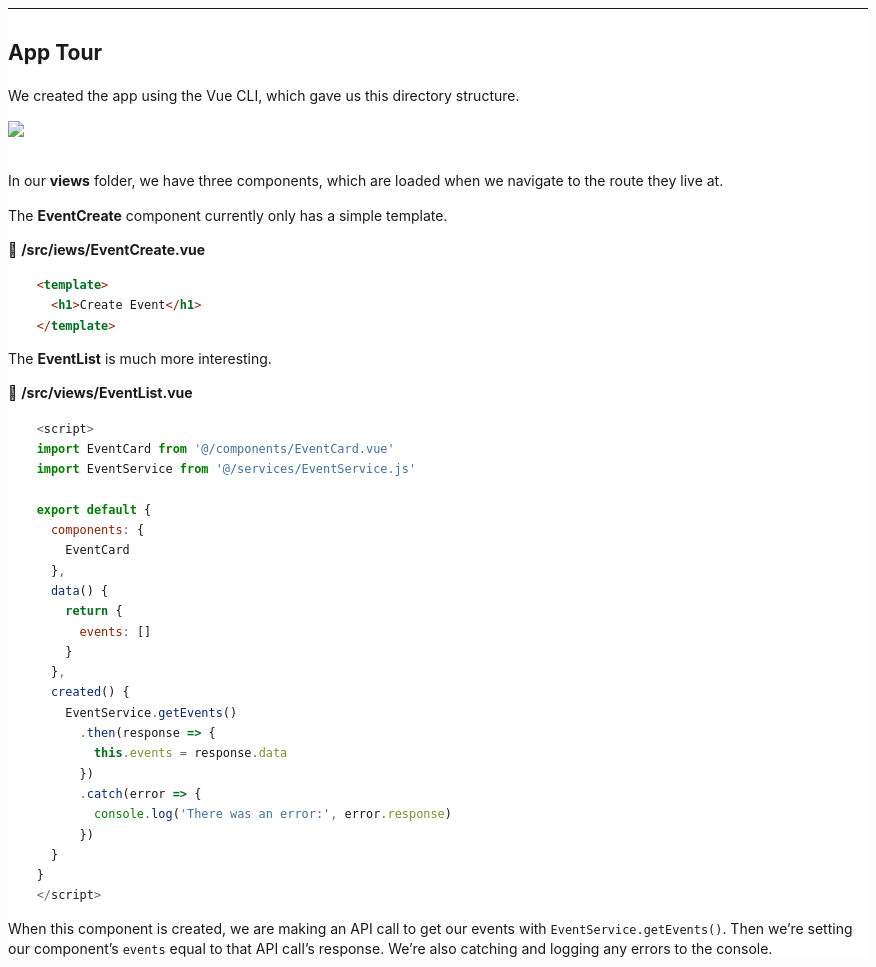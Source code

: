 
----------
## App Tour

We created the app using the Vue CLI, which gave us this directory structure. 


![](https://firebasestorage.googleapis.com/v0/b/vue-mastery.appspot.com/o/flamelink%2Fmedia%2F1578379462404_0.png?alt=media&token=c80a176d-8329-4080-9e10-e2ed278ab47d)

## 

In our **views** folder, we have three components, which are loaded when we navigate to the route they live at. 

The **EventCreate** component currently only has a simple template. 

📃 **/src/iews/EventCreate.vue**
```html
    <template>
      <h1>Create Event</h1>
    </template>
```
The **EventList** is much more interesting. 

📃 **/src/views/EventList.vue**
```javascript
    <script>
    import EventCard from '@/components/EventCard.vue'
    import EventService from '@/services/EventService.js'
    
    export default {
      components: {
        EventCard
      },
      data() {
        return {
          events: []
        }
      },
      created() {
        EventService.getEvents()
          .then(response => {
            this.events = response.data
          })
          .catch(error => {
            console.log('There was an error:', error.response)
          })
      }
    }
    </script>
```
When this component is created, we are making an API call to get our events with `EventService.getEvents()`. Then we’re setting our component’s `events` equal to that API call’s response. We’re also catching and logging any errors to the console. 
